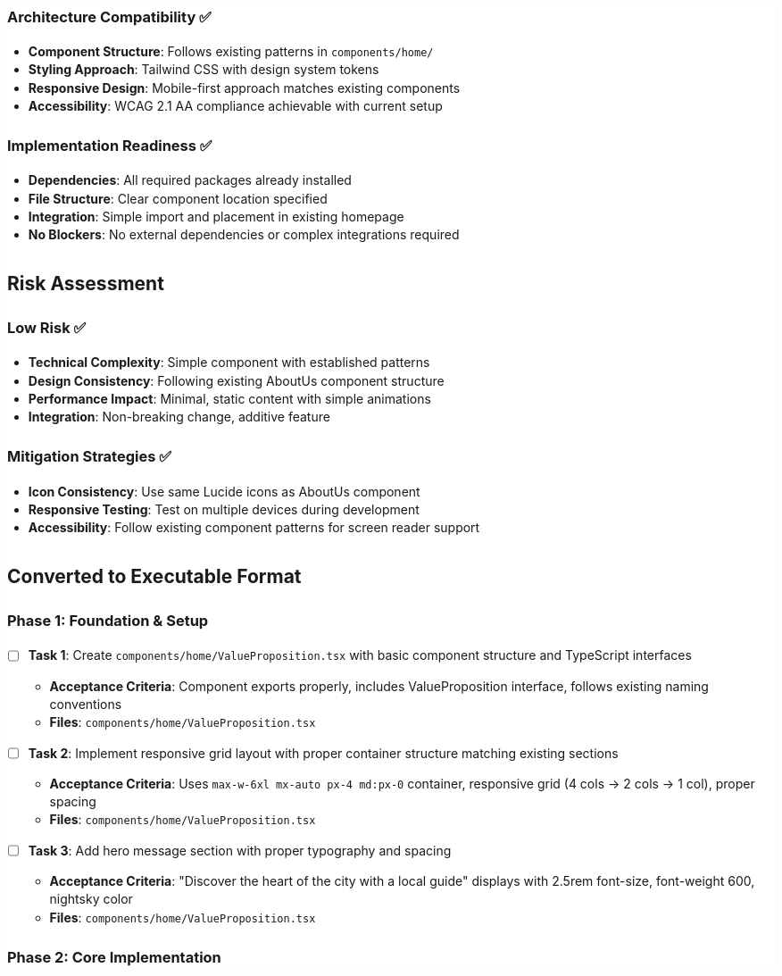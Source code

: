 ### Architecture Compatibility ✅

- **Component Structure**: Follows existing patterns in `components/home/`
- **Styling Approach**: Tailwind CSS with design system tokens
- **Responsive Design**: Mobile-first approach matches existing components
- **Accessibility**: WCAG 2.1 AA compliance achievable with current setup

### Implementation Readiness ✅

- **Dependencies**: All required packages already installed
- **File Structure**: Clear component location specified
- **Integration**: Simple import and placement in existing homepage
- **No Blockers**: No external dependencies or complex integrations required

## Risk Assessment

### Low Risk ✅

- **Technical Complexity**: Simple component with established patterns
- **Design Consistency**: Following existing AboutUs component structure
- **Performance Impact**: Minimal, static content with simple animations
- **Integration**: Non-breaking change, additive feature

### Mitigation Strategies ✅

- **Icon Consistency**: Use same Lucide icons as AboutUs component
- **Responsive Testing**: Test on multiple devices during development
- **Accessibility**: Follow existing component patterns for screen reader support

## Converted to Executable Format

### Phase 1: Foundation & Setup

- [ ] **Task 1**: Create `components/home/ValueProposition.tsx` with basic component structure and TypeScript interfaces

  - **Acceptance Criteria**: Component exports properly, includes ValueProposition interface, follows existing naming conventions
  - **Files**: `components/home/ValueProposition.tsx`

- [ ] **Task 2**: Implement responsive grid layout with proper container structure matching existing sections

  - **Acceptance Criteria**: Uses `max-w-6xl mx-auto px-4 md:px-0` container, responsive grid (4 cols → 2 cols → 1 col), proper spacing
  - **Files**: `components/home/ValueProposition.tsx`

- [ ] **Task 3**: Add hero message section with proper typography and spacing
  - **Acceptance Criteria**: "Discover the heart of the city with a local guide" displays with 2.5rem font-size, font-weight 600, nightsky color
  - **Files**: `components/home/ValueProposition.tsx`

### Phase 2: Core Implementation
